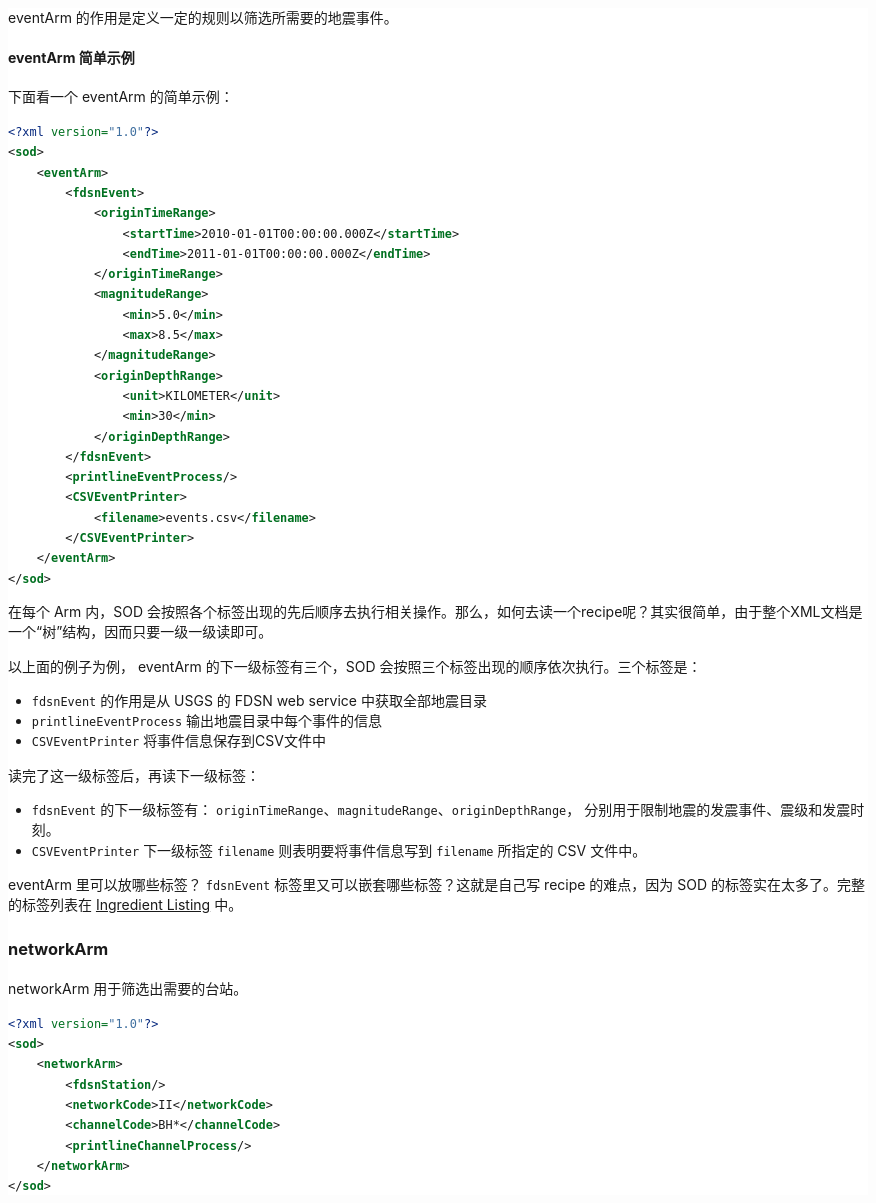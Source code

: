 eventArm 的作用是定义一定的规则以筛选所需要的地震事件。

#### eventArm 简单示例

下面看一个 eventArm 的简单示例：

```xml
<?xml version="1.0"?>
<sod>
    <eventArm>
        <fdsnEvent>
            <originTimeRange>
                <startTime>2010-01-01T00:00:00.000Z</startTime>
                <endTime>2011-01-01T00:00:00.000Z</endTime>
            </originTimeRange>
            <magnitudeRange>
                <min>5.0</min>
                <max>8.5</max>
            </magnitudeRange>
            <originDepthRange>
                <unit>KILOMETER</unit>
                <min>30</min>
            </originDepthRange>
        </fdsnEvent>
        <printlineEventProcess/>
        <CSVEventPrinter>
            <filename>events.csv</filename>
        </CSVEventPrinter>
    </eventArm>
</sod>
```

在每个 Arm 内，SOD 会按照各个标签出现的先后顺序去执行相关操作。那么，如何去读一个recipe呢？其实很简单，由于整个XML文档是一个“树”结构，因而只要一级一级读即可。

以上面的例子为例， eventArm 的下一级标签有三个，SOD 会按照三个标签出现的顺序依次执行。三个标签是：

- `fdsnEvent` 的作用是从 USGS 的 FDSN web service 中获取全部地震目录
- `printlineEventProcess` 输出地震目录中每个事件的信息
- `CSVEventPrinter` 将事件信息保存到CSV文件中

读完了这一级标签后，再读下一级标签：

- `fdsnEvent` 的下一级标签有： `originTimeRange`、`magnitudeRange`、`originDepthRange`， 分别用于限制地震的发震事件、震级和发震时刻。
- `CSVEventPrinter` 下一级标签 `filename` 则表明要将事件信息写到 `filename` 所指定的 CSV 文件中。

eventArm 里可以放哪些标签？ `fdsnEvent` 标签里又可以嵌套哪些标签？这就是自己写 recipe 的难点，因为 SOD 的标签实在太多了。完整的标签列表在 [Ingredient Listing](http://www.seis.sc.edu/sod/ingredients/index.html) 中。

### networkArm

networkArm 用于筛选出需要的台站。

```xml
<?xml version="1.0"?>
<sod>
    <networkArm>
        <fdsnStation/>
        <networkCode>II</networkCode>
        <channelCode>BH*</channelCode>
        <printlineChannelProcess/>
    </networkArm>
</sod>
```
